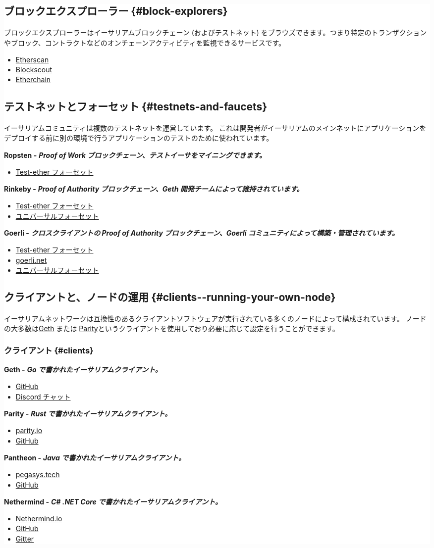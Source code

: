 ## ブロックエクスプローラー {#block-explorers}

ブロックエクスプローラーはイーサリアムブロックチェーン (およびテストネット) をブラウズできます。つまり特定のトランザクションやブロック、コントラクトなどのオンチェーンアクティビティを監視できるサービスです。

- [Etherscan](https://etherscan.io/)
- [Blockscout](https://blockscout.com/)
- [Etherchain](https://www.etherchain.org/)

## テストネットとフォーセット {#testnets-and-faucets}

イーサリアムコミュニティは複数のテストネットを運営しています。 これは開発者がイーサリアムのメインネットにアプリケーションをデプロイする前に別の環境で行うアプリケーションのテストのために使われています。

**Ropsten -** **_Proof of Work ブロックチェーン、テストイーサをマイニングできます。_**

- [Test-ether フォーセット](https://faucet.ropsten.be/)

**Rinkeby -** **_Proof of Authority ブロックチェーン、Geth 開発チームによって維持されています。_**

- [Test-ether フォーセット](https://faucet.rinkeby.io/)
- [ユニバーサルフォーセット](https://faucets.blockxlabs.com)

**Goerli -** **_クロスクライアントの Proof of Authority ブロックチェーン、Goerli コミュニティによって構築・管理されています。_**

- [Test-ether フォーセット](https://faucet.goerli.mudit.blog/)
- [goerli.net](https://goerli.net/)
- [ユニバーサルフォーセット](https://faucets.blockxlabs.com)

## クライアントと、ノードの運用 {#clients--running-your-own-node}

イーサリアムネットワークは互換性のあるクライアントソフトウェアが実行されている多くのノードによって構成されています。 ノードの大多数は[Geth](https://geth.ethereum.org/) または [Parity](https://www.parity.io/ethereum/)というクライアントを使用しており必要に応じて設定を行うことができます。

### クライアント {#clients}

**Geth -** **_Go で書かれたイーサリアムクライアント。_**

- [GitHub](https://github.com/ethereum/go-ethereum)
- [Discord チャット](https://discordapp.com/invite/nthXNEv)

**Parity -** **_Rust で書かれたイーサリアムクライアント。_**

- [parity.io](https://www.parity.io/)
- [GitHub](https://github.com/paritytech/parity-ethereum)

**Pantheon -** **_Java で書かれたイーサリアムクライアント。_**

- [pegasys.tech](http://pegasys.tech)
- [GitHub](https://github.com/PegaSysEng/pantheon/)

**Nethermind -** **_C# .NET Core で書かれたイーサリアムクライアント。_**

- [Nethermind.io](http://nethermind.io/)
- [GitHub](https://github.com/NethermindEth/nethermind)
- [Gitter](https://gitter.im/nethermindeth/nethermind)
